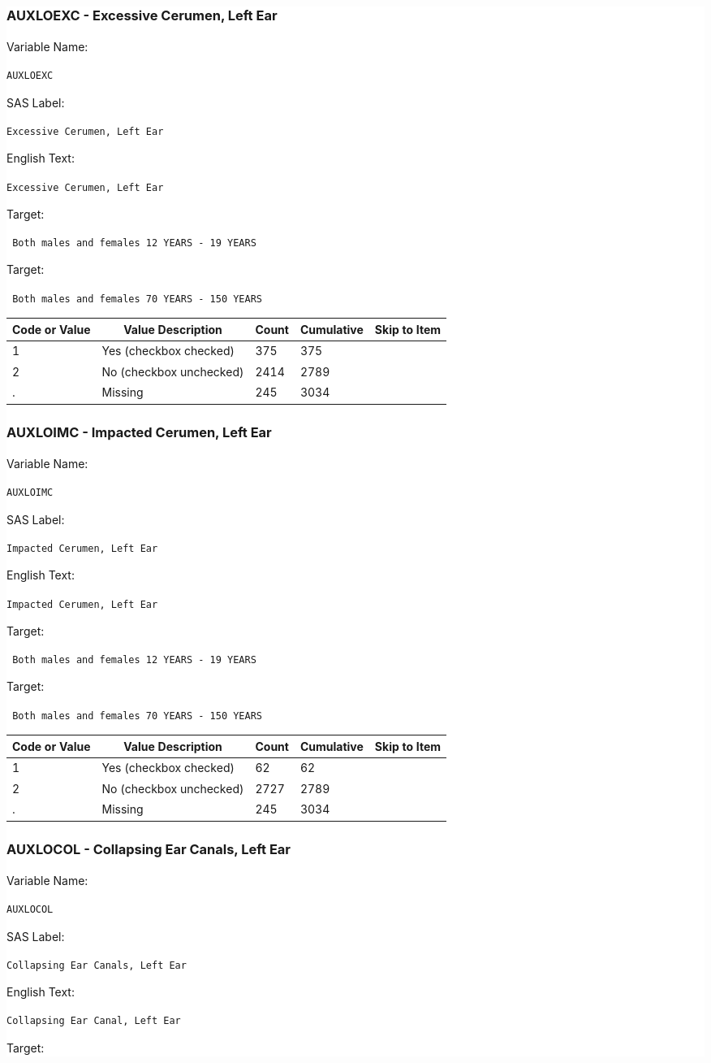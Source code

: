 ### AUXLOEXC - Excessive Cerumen, Left Ear

Variable Name:

    AUXLOEXC
SAS Label:

    Excessive Cerumen, Left Ear
English Text:

    Excessive Cerumen, Left Ear
Target:

     Both males and females 12 YEARS - 19 YEARS
Target:

     Both males and females 70 YEARS - 150 YEARS
Code or Value | Value Description | Count | Cumulative | Skip to Item  
---|---|---|---|---  
1 | Yes (checkbox checked) | 375 | 375 |   
2 | No (checkbox unchecked) | 2414 | 2789 |   
. | Missing | 245 | 3034 |   
  
### AUXLOIMC - Impacted Cerumen, Left Ear

Variable Name:

    AUXLOIMC
SAS Label:

    Impacted Cerumen, Left Ear
English Text:

    Impacted Cerumen, Left Ear
Target:

     Both males and females 12 YEARS - 19 YEARS
Target:

     Both males and females 70 YEARS - 150 YEARS
Code or Value | Value Description | Count | Cumulative | Skip to Item  
---|---|---|---|---  
1 | Yes (checkbox checked) | 62 | 62 |   
2 | No (checkbox unchecked) | 2727 | 2789 |   
. | Missing | 245 | 3034 |   
  
### AUXLOCOL - Collapsing Ear Canals, Left Ear

Variable Name:

    AUXLOCOL
SAS Label:

    Collapsing Ear Canals, Left Ear
English Text:

    Collapsing Ear Canal, Left Ear
Target:
